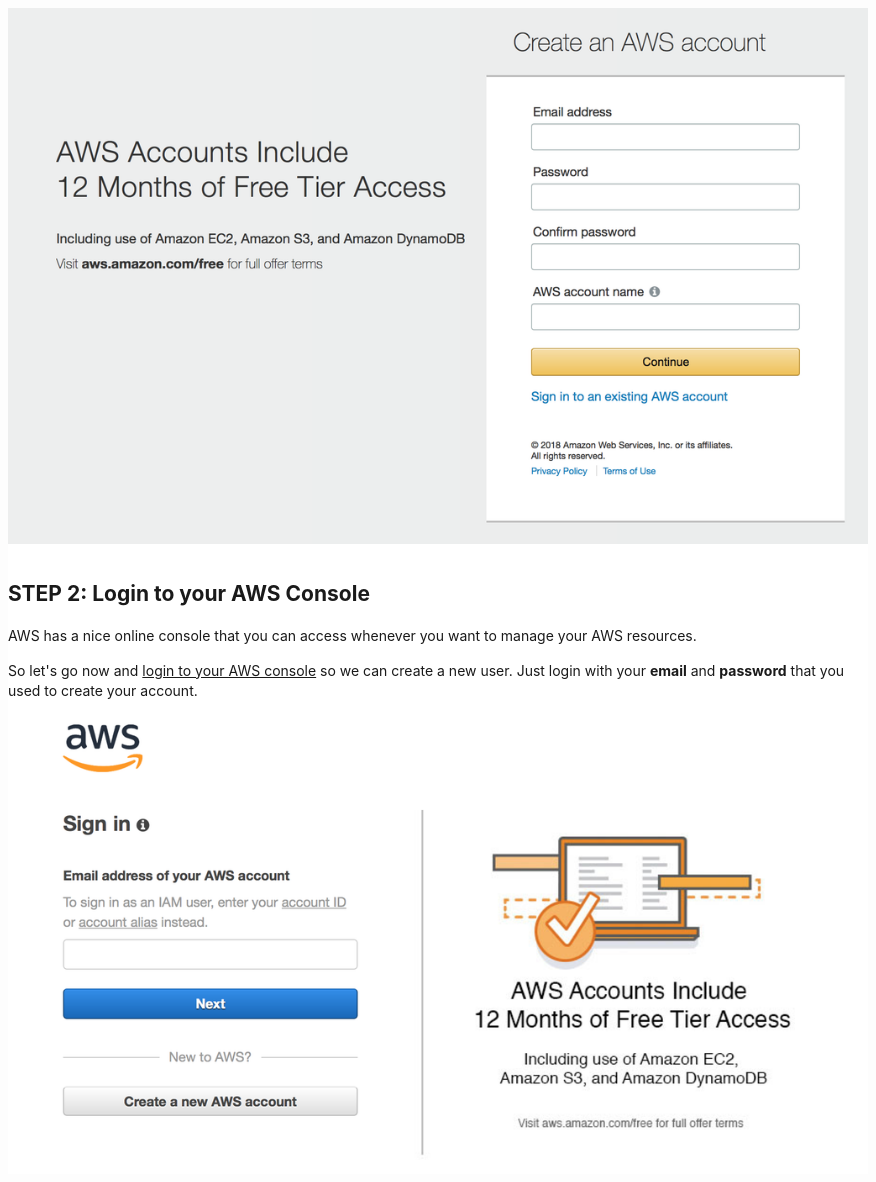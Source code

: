 [![](images/step-1.png)]()

## STEP 2: Login to your AWS Console

AWS has a nice online console that you can access whenever you want to manage your AWS resources.

So let's go now and [login to your AWS console](https://console.aws.amazon.com/) so we can create a new user. Just login with your **email** and **password** that you used to create your account.

[![](images/step-2.png)]()
